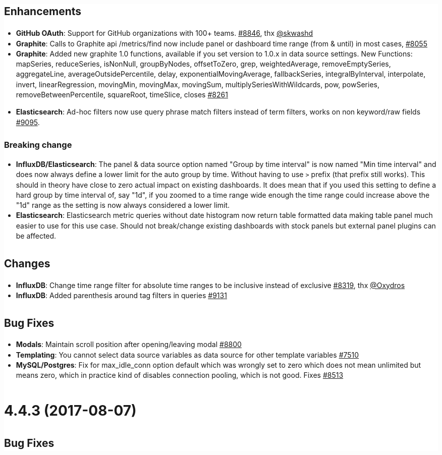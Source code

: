 ## Enhancements

* **GitHub OAuth**: Support for GitHub organizations with 100+ teams. [#8846](https://github.com/grafana/grafana_bmtech/issues/8846), thx [@skwashd](https://github.com/skwashd)
* **Graphite**: Calls to Graphite api /metrics/find now include panel or dashboard time range (from & until) in most cases, [#8055](https://github.com/grafana/grafana_bmtech/issues/8055)
* **Graphite**: Added new graphite 1.0 functions, available if you set version to 1.0.x in data source settings. New Functions: mapSeries, reduceSeries, isNonNull, groupByNodes, offsetToZero, grep, weightedAverage, removeEmptySeries, aggregateLine, averageOutsidePercentile, delay, exponentialMovingAverage, fallbackSeries, integralByInterval, interpolate, invert, linearRegression, movingMin, movingMax, movingSum, multiplySeriesWithWildcards, pow, powSeries, removeBetweenPercentile, squareRoot, timeSlice, closes [#8261](https://github.com/grafana/grafana_bmtech/issues/8261)
- **Elasticsearch**: Ad-hoc filters now use query phrase match filters instead of term filters, works on non keyword/raw fields [#9095](https://github.com/grafana/grafana_bmtech/issues/9095).

### Breaking change

* **InfluxDB/Elasticsearch**: The panel & data source option named "Group by time interval" is now named "Min time interval" and does now always define a lower limit for the auto group by time. Without having to use `>` prefix (that prefix still works). This should in theory have close to zero actual impact on existing dashboards. It does mean that if you used this setting to define a hard group by time interval of, say "1d", if you zoomed to a time range wide enough the time range could increase above the "1d" range as the setting is now always considered a lower limit.
* **Elasticsearch**: Elasticsearch metric queries without date histogram now return table formatted data making table panel much easier to use for this use case. Should not break/change existing dashboards with stock panels but external panel plugins can be affected.

## Changes

* **InfluxDB**: Change time range filter for absolute time ranges to be inclusive instead of exclusive [#8319](https://github.com/grafana/grafana_bmtech/issues/8319), thx [@Oxydros](https://github.com/Oxydros)
* **InfluxDB**: Added parenthesis around tag filters in queries [#9131](https://github.com/grafana/grafana_bmtech/pull/9131)

## Bug Fixes

* **Modals**: Maintain scroll position after opening/leaving modal [#8800](https://github.com/grafana/grafana_bmtech/issues/8800)
* **Templating**: You cannot select data source variables as data source for other template variables [#7510](https://github.com/grafana/grafana_bmtech/issues/7510)
* **MySQL/Postgres**: Fix for max_idle_conn option default which was wrongly set to zero which does not mean unlimited but means zero, which in practice kind of disables connection pooling, which is not good. Fixes [#8513](https://github.com/grafana/grafana_bmtech/issues/8513)

# 4.4.3 (2017-08-07)

## Bug Fixes
